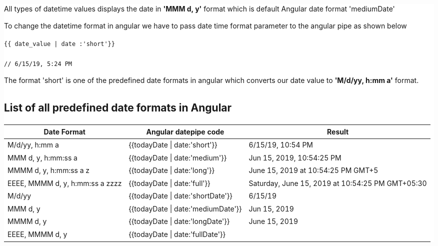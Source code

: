 All types of datetime values displays the date in **'MMM d, y'** format which is default Angular date format 'mediumDate'

To change the datetime format in angular we have to pass date time format parameter to the angular pipe as shown below

```
{{ date_value | date :'short'}}

// 6/15/19, 5:24 PM
```

The format 'short' is one of the predefined date formats in angular which converts our date value to **'M/d/yy, h:mm a'** format.

## List of all predefined date formats in Angular

<div class="table-responsive">
<table class="table">
    <thead>
        <tr>
            <th>Date Format</th>
            <th>Angular datepipe code</th>
      <th>Result</th>
        </tr>
    </thead>
    <tbody>
        <tr>
            <td>M/d/yy, h:mm a</td>
            <td>{{todayDate | date:'short'}}</td>
      <td>6/15/19, 10:54 PM</td>
        </tr>
        <tr>
            <td>MMM d, y, h:mm:ss a</td>
            <td>{{todayDate | date:'medium'}}</td>
      <td>Jun 15, 2019, 10:54:25 PM</td>
        </tr>
        <tr>
            <td>MMMM d, y, h:mm:ss a z</td>
            <td>{{todayDate | date:'long'}}</td>
      <td>June 15, 2019 at 10:54:25 PM GMT+5</td>
        </tr>
    <tr>
            <td>EEEE, MMMM d, y, h:mm:ss a zzzz</td>
            <td>{{todayDate | date:'full'}}</td>
      <td>Saturday, June 15, 2019 at 10:54:25 PM GMT+05:30</td>
        </tr>
            <tr>
            <td>M/d/yy</td>
            <td>{{todayDate | date:'shortDate'}}</td>
      <td>6/15/19</td>
        </tr>
            <tr>
            <td>MMM d, y</td>
            <td>{{todayDate | date:'mediumDate'}}</td>
      <td>Jun 15, 2019</td>
        </tr>
            <tr>
            <td>MMMM d, y</td>
            <td>{{todayDate | date:'longDate'}}</td>
      <td>June 15, 2019</td>
        </tr>
    <tr>
            <td>EEEE, MMMM d, y</td>
            <td>{{todayDate | date:'fullDate'}}</td>